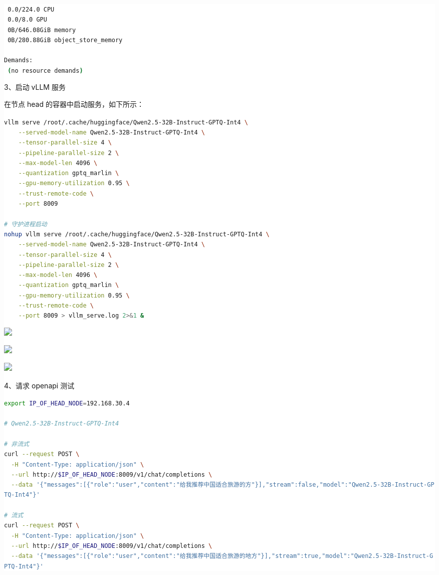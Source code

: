 ```bash
 0.0/224.0 CPU
 0.0/8.0 GPU
 0B/646.08GiB memory
 0B/280.88GiB object_store_memory

Demands:
 (no resource demands)
```

3、启动 vLLM 服务

在节点 head 的容器中启动服务，如下所示：
```bash
vllm serve /root/.cache/huggingface/Qwen2.5-32B-Instruct-GPTQ-Int4 \
    --served-model-name Qwen2.5-32B-Instruct-GPTQ-Int4 \
    --tensor-parallel-size 4 \
    --pipeline-parallel-size 2 \
    --max-model-len 4096 \
    --quantization gptq_marlin \
    --gpu-memory-utilization 0.95 \
    --trust-remote-code \
    --port 8009

# 守护进程启动
nohup vllm serve /root/.cache/huggingface/Qwen2.5-32B-Instruct-GPTQ-Int4 \
    --served-model-name Qwen2.5-32B-Instruct-GPTQ-Int4 \
    --tensor-parallel-size 4 \
    --pipeline-parallel-size 2 \
    --max-model-len 4096 \
    --quantization gptq_marlin \
    --gpu-memory-utilization 0.95 \
    --trust-remote-code \
    --port 8009 > vllm_serve.log 2>&1 &
```

![](/images/2025-01-19-inference-serve/1.png)

![](/images/2025-01-19-inference-serve/2.png)

![](/images/2025-01-19-inference-serve/3.png)


4、请求 openapi 测试
```bash
export IP_OF_HEAD_NODE=192.168.30.4

# Qwen2.5-32B-Instruct-GPTQ-Int4 

# 非流式  
curl --request POST \
  -H "Content-Type: application/json" \
  --url http://$IP_OF_HEAD_NODE:8009/v1/chat/completions \
  --data '{"messages":[{"role":"user","content":"给我推荐中国适合旅游的方"}],"stream":false,"model":"Qwen2.5-32B-Instruct-GPTQ-Int4"}'

# 流式
curl --request POST \
  -H "Content-Type: application/json" \
  --url http://$IP_OF_HEAD_NODE:8009/v1/chat/completions \
  --data '{"messages":[{"role":"user","content":"给我推荐中国适合旅游的地方"}],"stream":true,"model":"Qwen2.5-32B-Instruct-GPTQ-Int4"}'
```
